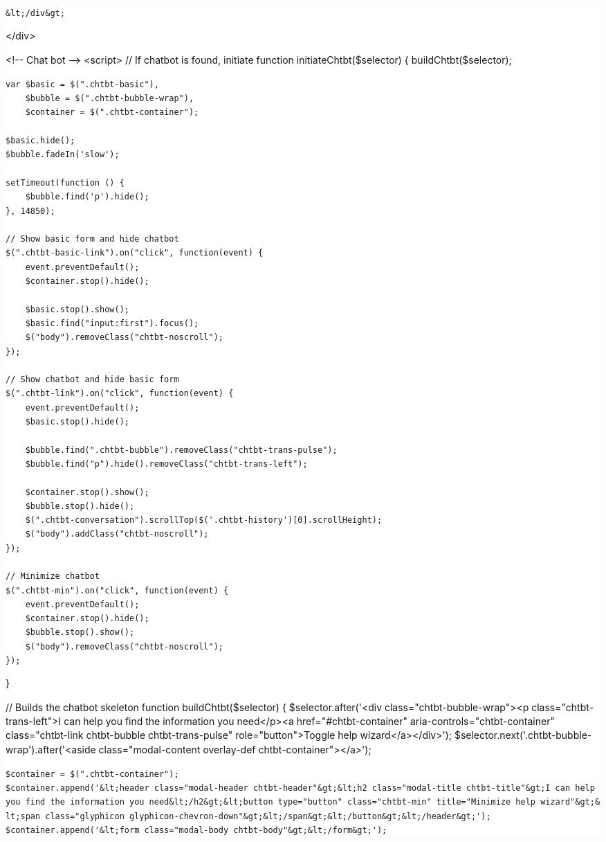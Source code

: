 	&lt;/div&gt;
&lt;/div&gt;

&lt;!-- Chat bot --&gt;
&lt;script&gt;
// If chatbot is found, initiate
function initiateChtbt($selector) {
	buildChtbt($selector);

	var $basic = $(".chtbt-basic"), 
		$bubble = $(".chtbt-bubble-wrap"), 
		$container = $(".chtbt-container");

	$basic.hide();
	$bubble.fadeIn('slow');

	setTimeout(function () {
		$bubble.find('p').hide();
	}, 14850);

	// Show basic form and hide chatbot
	$(".chtbt-basic-link").on("click", function(event) {
		event.preventDefault();
		$container.stop().hide();

		$basic.stop().show();
		$basic.find("input:first").focus();
		$("body").removeClass("chtbt-noscroll");
	});

	// Show chatbot and hide basic form
	$(".chtbt-link").on("click", function(event) {
		event.preventDefault();
		$basic.stop().hide();

		$bubble.find(".chtbt-bubble").removeClass("chtbt-trans-pulse");
		$bubble.find("p").hide().removeClass("chtbt-trans-left");

		$container.stop().show();
		$bubble.stop().hide();
		$(".chtbt-conversation").scrollTop($('.chtbt-history')[0].scrollHeight);
		$("body").addClass("chtbt-noscroll");
	});

	// Minimize chatbot
	$(".chtbt-min").on("click", function(event) {
		event.preventDefault();
		$container.stop().hide();
		$bubble.stop().show();
		$("body").removeClass("chtbt-noscroll");
	});
}

// Builds the chatbot skeleton
function buildChtbt($selector) {
	$selector.after('&lt;div class="chtbt-bubble-wrap"&gt;&lt;p class="chtbt-trans-left"&gt;I can help you find the information you need&lt;/p&gt;&lt;a href="#chtbt-container" aria-controls="chtbt-container" class="chtbt-link chtbt-bubble chtbt-trans-pulse" role="button"&gt;Toggle help wizard&lt;/a&gt;&lt;/div&gt;');
	$selector.next('.chtbt-bubble-wrap').after('&lt;aside class="modal-content overlay-def chtbt-container"&gt;&lt;/a&gt;');

	$container = $(".chtbt-container");
	$container.append('&lt;header class="modal-header chtbt-header"&gt;&lt;h2 class="modal-title chtbt-title"&gt;I can help you find the information you need&lt;/h2&gt;&lt;button type="button" class="chtbt-min" title="Minimize help wizard"&gt;&lt;span class="glyphicon glyphicon-chevron-down"&gt;&lt;/span&gt;&lt;/button&gt;&lt;/header&gt;');
	$container.append('&lt;form class="modal-body chtbt-body"&gt;&lt;/form&gt;');
